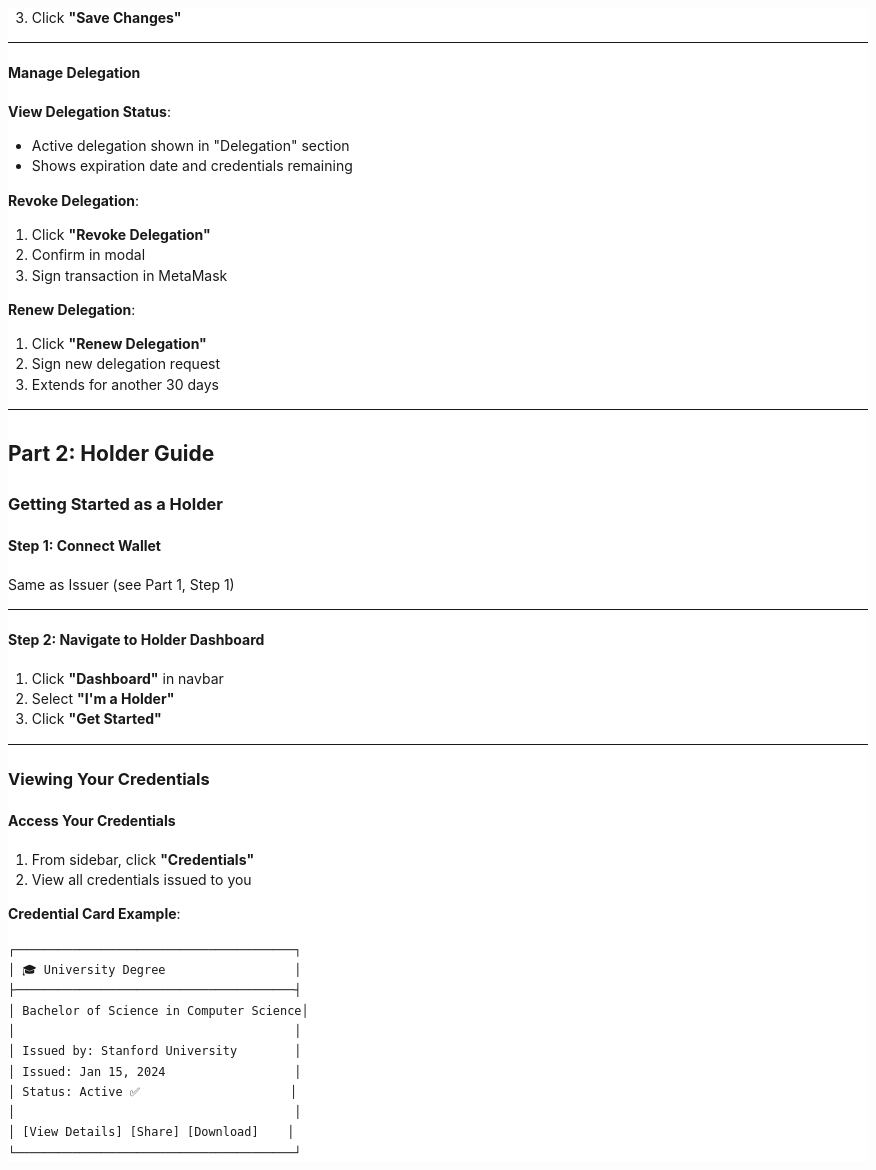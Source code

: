 3. Click **"Save Changes"**

---

#### Manage Delegation

**View Delegation Status**:
- Active delegation shown in "Delegation" section
- Shows expiration date and credentials remaining

**Revoke Delegation**:
1. Click **"Revoke Delegation"**
2. Confirm in modal
3. Sign transaction in MetaMask

**Renew Delegation**:
1. Click **"Renew Delegation"**
2. Sign new delegation request
3. Extends for another 30 days

---

## Part 2: Holder Guide

### Getting Started as a Holder

#### Step 1: Connect Wallet

Same as Issuer (see Part 1, Step 1)

---

#### Step 2: Navigate to Holder Dashboard

1. Click **"Dashboard"** in navbar
2. Select **"I'm a Holder"**
3. Click **"Get Started"**

---

### Viewing Your Credentials

#### Access Your Credentials

1. From sidebar, click **"Credentials"**
2. View all credentials issued to you

**Credential Card Example**:
```
┌───────────────────────────────────────┐
│ 🎓 University Degree                  │
├───────────────────────────────────────┤
│ Bachelor of Science in Computer Science│
│                                       │
│ Issued by: Stanford University        │
│ Issued: Jan 15, 2024                  │
│ Status: Active ✅                     │
│                                       │
│ [View Details] [Share] [Download]    │
└───────────────────────────────────────┘
```
